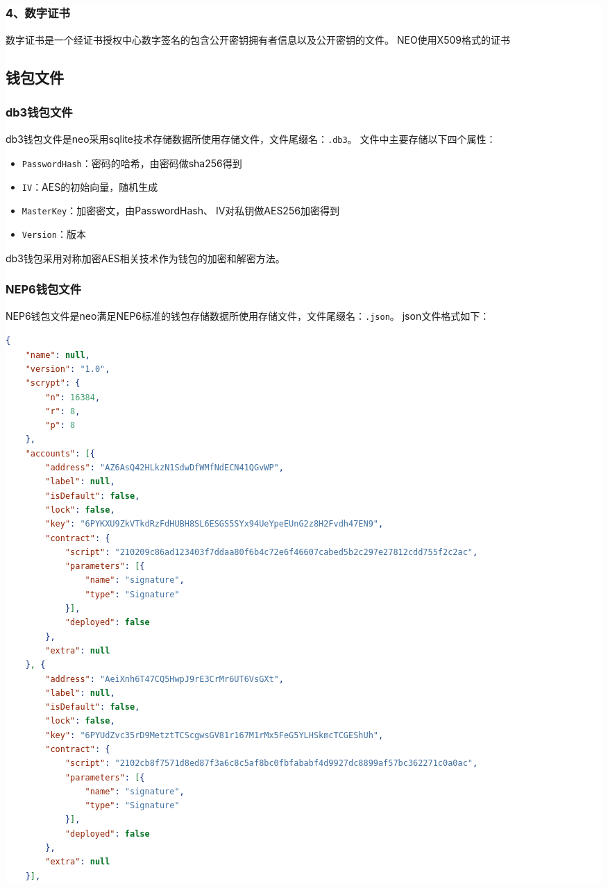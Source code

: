 ### 4、数字证书
数字证书是一个经证书授权中心数字签名的包含公开密钥拥有者信息以及公开密钥的文件。
NEO使用X509格式的证书



## 钱包文件

### db3钱包文件

db3钱包文件是neo采用sqlite技术存储数据所使用存储文件，文件尾缀名：`.db3`。 文件中主要存储以下四个属性：

- `PasswordHash`：密码的哈希，由密码做sha256得到

- `IV`：AES的初始向量，随机生成

- `MasterKey`：加密密文，由PasswordHash、 IV对私钥做AES256加密得到

- `Version`：版本

db3钱包采用对称加密AES相关技术作为钱包的加密和解密方法。

### NEP6钱包文件

NEP6钱包文件是neo满足NEP6标准的钱包存储数据所使用存储文件，文件尾缀名：`.json`。 json文件格式如下：

```json
{
	"name": null,
	"version": "1.0",
	"scrypt": {
		"n": 16384,
		"r": 8,
		"p": 8
	},
	"accounts": [{
		"address": "AZ6AsQ42HLkzN1SdwDfWMfNdECN41QGvWP",
		"label": null,
		"isDefault": false,
		"lock": false,
		"key": "6PYKXU9ZkVTkdRzFdHUBH8SL6ESGS5SYx94UeYpeEUnG2z8H2Fvdh47EN9",
		"contract": {
			"script": "210209c86ad123403f7ddaa80f6b4c72e6f46607cabed5b2c297e27812cdd755f2c2ac",
			"parameters": [{
				"name": "signature",
				"type": "Signature"
			}],
			"deployed": false
		},
		"extra": null
	}, {
		"address": "AeiXnh6T47CQ5HwpJ9rE3CrMr6UT6VsGXt",
		"label": null,
		"isDefault": false,
		"lock": false,
		"key": "6PYUdZvc35rD9MetztTCScgwsGV81r167M1rMx5FeG5YLHSkmcTCGEShUh",
		"contract": {
			"script": "2102cb8f7571d8ed87f3a6c8c5af8bc0fbfababf4d9927dc8899af57bc362271c0a0ac",
			"parameters": [{
				"name": "signature",
				"type": "Signature"
			}],
			"deployed": false
		},
		"extra": null
	}],
```